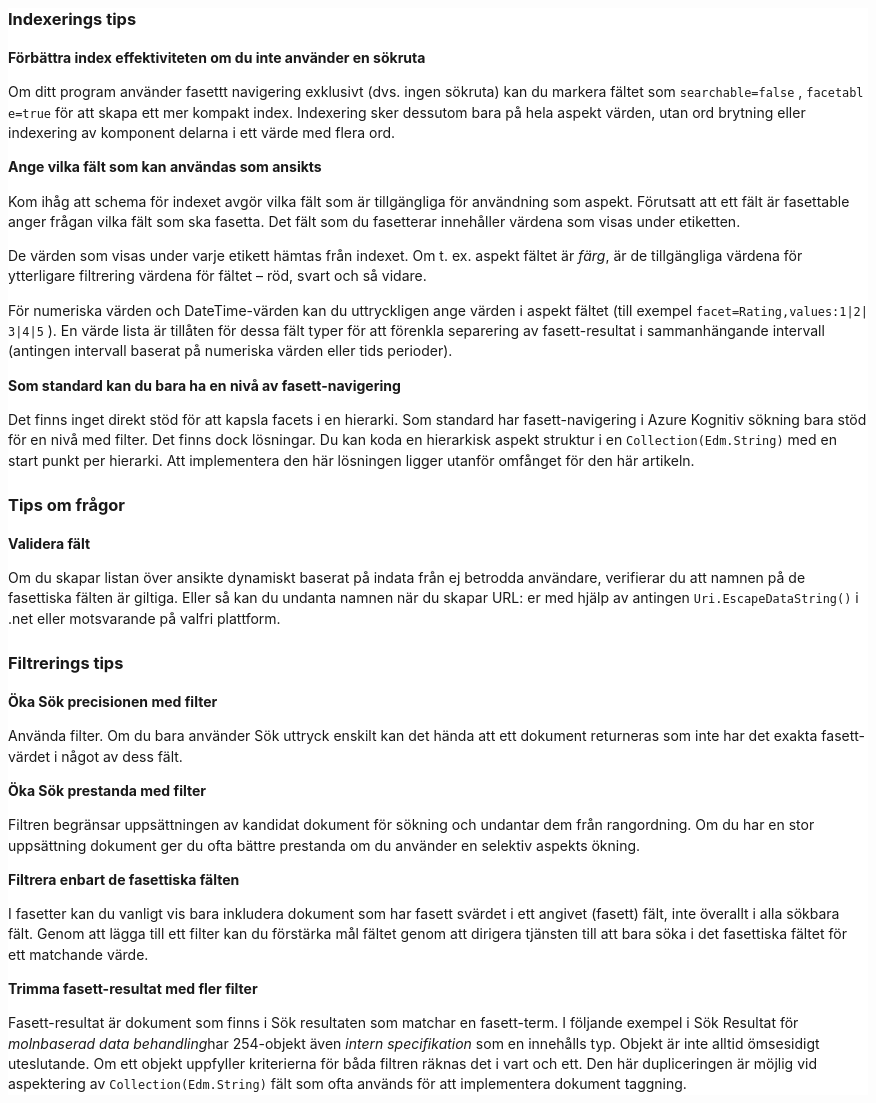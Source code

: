 ### <a name="indexing-tips"></a>Indexerings tips
**Förbättra index effektiviteten om du inte använder en sökruta**

Om ditt program använder fasettt navigering exklusivt (dvs. ingen sökruta) kan du markera fältet som `searchable=false` , `facetable=true` för att skapa ett mer kompakt index. Indexering sker dessutom bara på hela aspekt värden, utan ord brytning eller indexering av komponent delarna i ett värde med flera ord.

**Ange vilka fält som kan användas som ansikts**

Kom ihåg att schema för indexet avgör vilka fält som är tillgängliga för användning som aspekt. Förutsatt att ett fält är fasettable anger frågan vilka fält som ska fasetta. Det fält som du fasetterar innehåller värdena som visas under etiketten. 

De värden som visas under varje etikett hämtas från indexet. Om t. ex. aspekt fältet är *färg*, är de tillgängliga värdena för ytterligare filtrering värdena för fältet – röd, svart och så vidare.

För numeriska värden och DateTime-värden kan du uttryckligen ange värden i aspekt fältet (till exempel `facet=Rating,values:1|2|3|4|5` ). En värde lista är tillåten för dessa fält typer för att förenkla separering av fasett-resultat i sammanhängande intervall (antingen intervall baserat på numeriska värden eller tids perioder). 

**Som standard kan du bara ha en nivå av fasett-navigering** 

Det finns inget direkt stöd för att kapsla facets i en hierarki. Som standard har fasett-navigering i Azure Kognitiv sökning bara stöd för en nivå med filter. Det finns dock lösningar. Du kan koda en hierarkisk aspekt struktur i en `Collection(Edm.String)` med en start punkt per hierarki. Att implementera den här lösningen ligger utanför omfånget för den här artikeln. 

### <a name="querying-tips"></a>Tips om frågor
**Validera fält**

Om du skapar listan över ansikte dynamiskt baserat på indata från ej betrodda användare, verifierar du att namnen på de fasettiska fälten är giltiga. Eller så kan du undanta namnen när du skapar URL: er med hjälp av antingen `Uri.EscapeDataString()` i .net eller motsvarande på valfri plattform.

### <a name="filtering-tips"></a>Filtrerings tips
**Öka Sök precisionen med filter**

Använda filter. Om du bara använder Sök uttryck enskilt kan det hända att ett dokument returneras som inte har det exakta fasett-värdet i något av dess fält.

**Öka Sök prestanda med filter**

Filtren begränsar uppsättningen av kandidat dokument för sökning och undantar dem från rangordning. Om du har en stor uppsättning dokument ger du ofta bättre prestanda om du använder en selektiv aspekts ökning.
  
**Filtrera enbart de fasettiska fälten**

I fasetter kan du vanligt vis bara inkludera dokument som har fasett svärdet i ett angivet (fasett) fält, inte överallt i alla sökbara fält. Genom att lägga till ett filter kan du förstärka mål fältet genom att dirigera tjänsten till att bara söka i det fasettiska fältet för ett matchande värde.

**Trimma fasett-resultat med fler filter**

Fasett-resultat är dokument som finns i Sök resultaten som matchar en fasett-term. I följande exempel i Sök Resultat för *molnbaserad data behandling*har 254-objekt även *intern specifikation* som en innehålls typ. Objekt är inte alltid ömsesidigt uteslutande. Om ett objekt uppfyller kriterierna för båda filtren räknas det i vart och ett. Den här dupliceringen är möjlig vid aspektering av `Collection(Edm.String)` fält som ofta används för att implementera dokument taggning.
